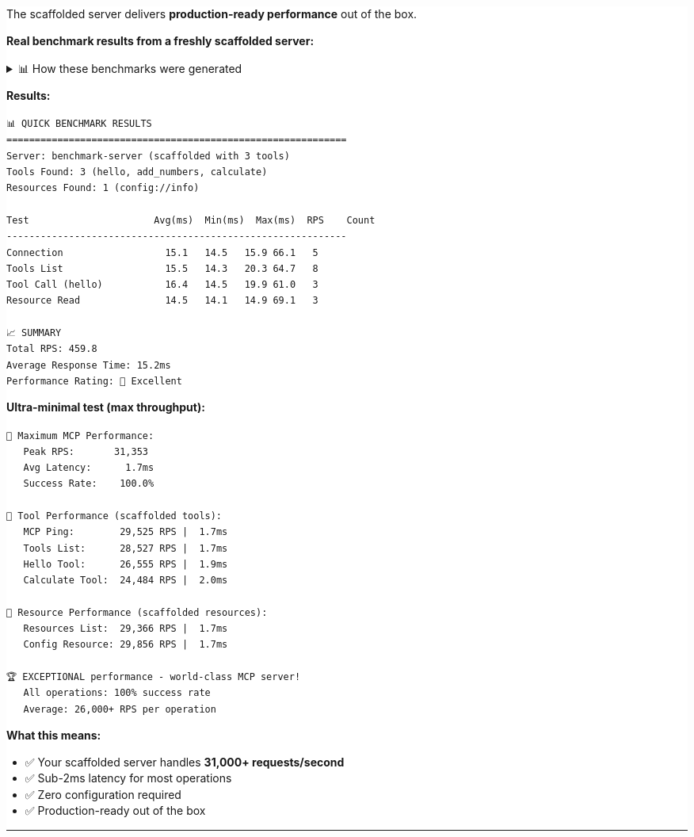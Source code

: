 The scaffolded server delivers **production-ready performance** out of the box.

**Real benchmark results from a freshly scaffolded server:**

<details><summary>📊 How these benchmarks were generated</summary></details>

**Results:**

```
📊 QUICK BENCHMARK RESULTS
============================================================
Server: benchmark-server (scaffolded with 3 tools)
Tools Found: 3 (hello, add_numbers, calculate)
Resources Found: 1 (config://info)

Test                      Avg(ms)  Min(ms)  Max(ms)  RPS    Count
------------------------------------------------------------
Connection                  15.1   14.5   15.9 66.1   5
Tools List                  15.5   14.3   20.3 64.7   8
Tool Call (hello)           16.4   14.5   19.9 61.0   3
Resource Read               14.5   14.1   14.9 69.1   3

📈 SUMMARY
Total RPS: 459.8
Average Response Time: 15.2ms
Performance Rating: 🚀 Excellent
```

**Ultra-minimal test (max throughput):**
```
🚀 Maximum MCP Performance:
   Peak RPS:       31,353
   Avg Latency:      1.7ms
   Success Rate:    100.0%

🔧 Tool Performance (scaffolded tools):
   MCP Ping:        29,525 RPS |  1.7ms
   Tools List:      28,527 RPS |  1.7ms
   Hello Tool:      26,555 RPS |  1.9ms
   Calculate Tool:  24,484 RPS |  2.0ms

📂 Resource Performance (scaffolded resources):
   Resources List:  29,366 RPS |  1.7ms
   Config Resource: 29,856 RPS |  1.7ms

🏆 EXCEPTIONAL performance - world-class MCP server!
   All operations: 100% success rate
   Average: 26,000+ RPS per operation
```

**What this means:**
- ✅ Your scaffolded server handles **31,000+ requests/second**
- ✅ Sub-2ms latency for most operations
- ✅ Zero configuration required
- ✅ Production-ready out of the box

---